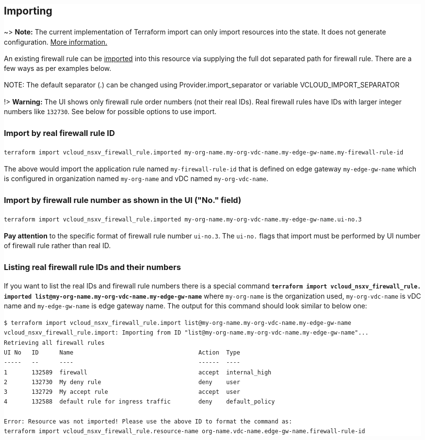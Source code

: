 ## Importing

~> **Note:** The current implementation of Terraform import can only import resources into the state.
It does not generate configuration. [More information.](https://www.terraform.io/docs/import/)



An existing firewall rule can be [imported][docs-import] into this resource
via supplying the full dot separated path for firewall rule. There are a few ways as per examples
below.

NOTE: The default separator (.) can be changed using Provider.import_separator or variable VCLOUD_IMPORT_SEPARATOR

[docs-import]: https://www.terraform.io/docs/import/

!> **Warning:** The UI shows only firewall rule order numbers (not their real IDs). Real firewall
rules have IDs with larger integer numbers like `132730`. See below for possible options to use
import.


### Import by real firewall rule ID

```
terraform import vcloud_nsxv_firewall_rule.imported my-org-name.my-org-vdc-name.my-edge-gw-name.my-firewall-rule-id
```

The above would import the application rule named `my-firewall-rule-id` that is defined on edge
gateway `my-edge-gw-name` which is configured in organization named `my-org-name` and vDC named
`my-org-vdc-name`.


### Import by firewall rule number as shown in the UI ("No." field)

```
terraform import vcloud_nsxv_firewall_rule.imported my-org-name.my-org-vdc-name.my-edge-gw-name.ui-no.3
```

**Pay attention** to the specific format of firewall rule number `ui-no.3`. The `ui-no.` flags that
import must be performed by UI number of firewall rule rather than real ID.

### Listing real firewall rule IDs and their numbers

If you want to list the real IDs and firewall rule numbers there is a
special command **`terraform import vcloud_nsxv_firewall_rule.imported list@my-org-name.my-org-vdc-name.my-edge-gw-name`**
where `my-org-name` is the organization used, `my-org-vdc-name` is vDC name and `my-edge-gw-name`
is edge gateway name. The output for this command should look similar to below one:

```shell
$ terraform import vcloud_nsxv_firewall_rule.import list@my-org-name.my-org-vdc-name.my-edge-gw-name
vcloud_nsxv_firewall_rule.import: Importing from ID "list@my-org-name.my-org-vdc-name.my-edge-gw-name"...
Retrieving all firewall rules
UI No   ID      Name                                    Action  Type
-----   --      ----                                    ------  ----
1       132589  firewall                                accept  internal_high
2       132730  My deny rule                            deny    user
3       132729  My accept rule                          accept  user
4       132588  default rule for ingress traffic        deny    default_policy

Error: Resource was not imported! Please use the above ID to format the command as:
terraform import vcloud_nsxv_firewall_rule.resource-name org-name.vdc-name.edge-gw-name.firewall-rule-id
```

